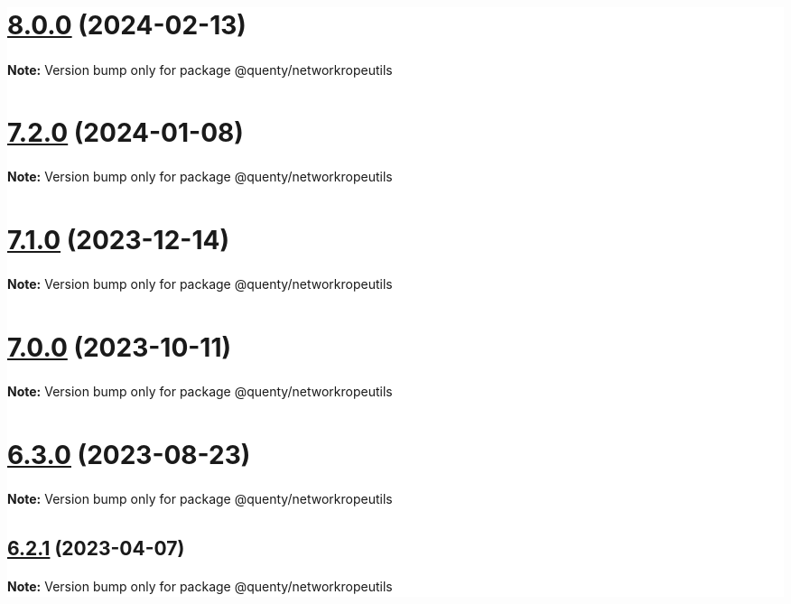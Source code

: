 

# [8.0.0](https://github.com/Quenty/NevermoreEngine/compare/@quenty/networkropeutils@7.2.0...@quenty/networkropeutils@8.0.0) (2024-02-13)

**Note:** Version bump only for package @quenty/networkropeutils





# [7.2.0](https://github.com/Quenty/NevermoreEngine/compare/@quenty/networkropeutils@7.1.0...@quenty/networkropeutils@7.2.0) (2024-01-08)

**Note:** Version bump only for package @quenty/networkropeutils





# [7.1.0](https://github.com/Quenty/NevermoreEngine/compare/@quenty/networkropeutils@7.0.0...@quenty/networkropeutils@7.1.0) (2023-12-14)

**Note:** Version bump only for package @quenty/networkropeutils





# [7.0.0](https://github.com/Quenty/NevermoreEngine/compare/@quenty/networkropeutils@6.3.0...@quenty/networkropeutils@7.0.0) (2023-10-11)

**Note:** Version bump only for package @quenty/networkropeutils





# [6.3.0](https://github.com/Quenty/NevermoreEngine/compare/@quenty/networkropeutils@6.2.1...@quenty/networkropeutils@6.3.0) (2023-08-23)

**Note:** Version bump only for package @quenty/networkropeutils





## [6.2.1](https://github.com/Quenty/NevermoreEngine/compare/@quenty/networkropeutils@6.2.0...@quenty/networkropeutils@6.2.1) (2023-04-07)

**Note:** Version bump only for package @quenty/networkropeutils
